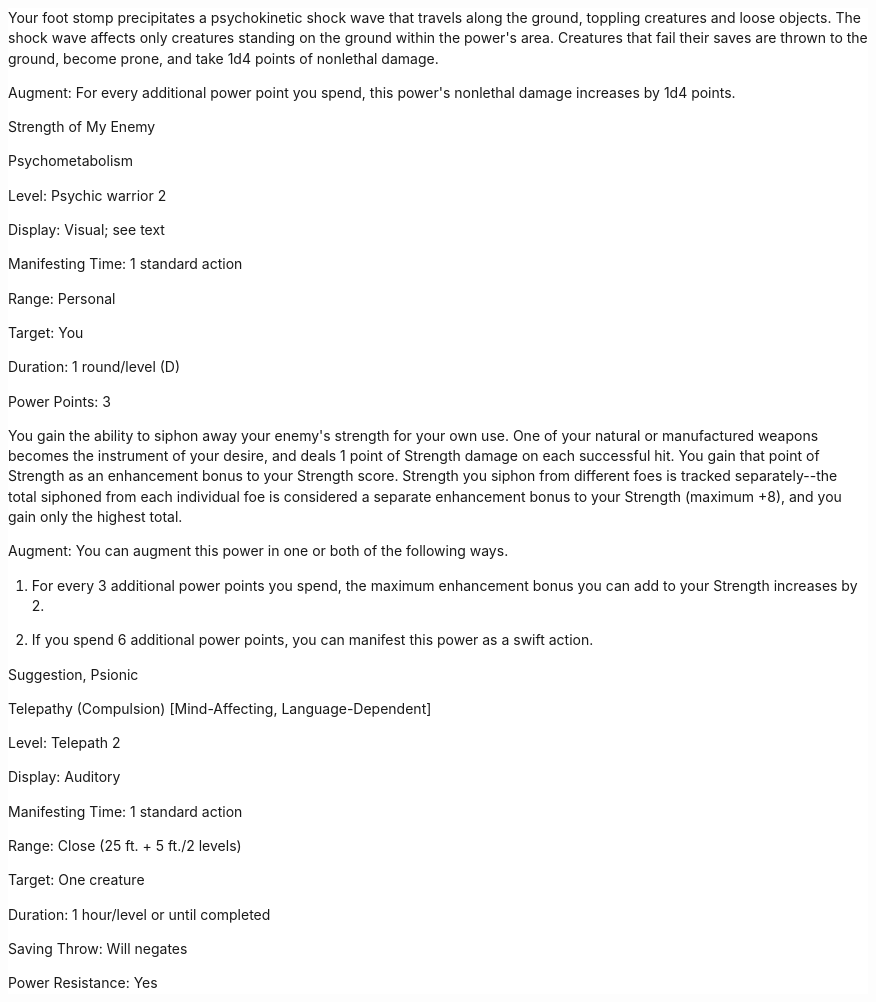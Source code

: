 Your foot stomp precipitates a psychokinetic shock wave that travels along the ground, toppling creatures and loose objects. The shock wave affects only creatures standing on the ground within the power's area. Creatures that fail their saves are thrown to the ground, become prone, and take 1d4 points of nonlethal damage.

Augment: For every additional power point you spend, this power's nonlethal damage increases by 1d4 points.



Strength of My Enemy

Psychometabolism

Level: Psychic warrior 2

Display: Visual; see text

Manifesting Time: 1 standard action

Range: Personal

Target: You

Duration: 1 round/level (D)

Power Points: 3

You gain the ability to siphon away your enemy's strength for your own use. One of your natural or manufactured weapons becomes the instrument of your desire, and deals 1 point of Strength damage on each successful hit. You gain that point of Strength as an enhancement bonus to your Strength score. Strength you siphon from different foes is tracked separately--the total siphoned from each individual foe is considered a separate enhancement bonus to your Strength (maximum +8), and you gain only the highest total.

Augment: You can augment this power in one or both of the following ways.

1. For every 3 additional power points you spend, the maximum enhancement bonus you can add to your Strength increases by 2.

2. If you spend 6 additional power points, you can manifest this power as a swift action.



Suggestion, Psionic

Telepathy (Compulsion) [Mind-Affecting, Language-Dependent]

Level: Telepath 2

Display: Auditory

Manifesting Time: 1 standard action

Range: Close (25 ft. + 5 ft./2 levels)

Target: One creature

Duration: 1 hour/level or until completed

Saving Throw: Will negates

Power Resistance: Yes
